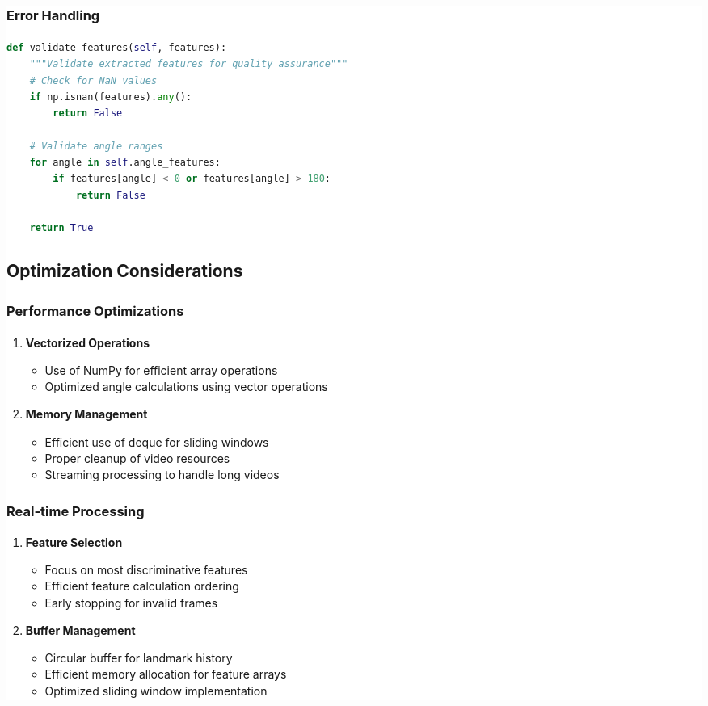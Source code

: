 ### Error Handling
```python
def validate_features(self, features):
    """Validate extracted features for quality assurance"""
    # Check for NaN values
    if np.isnan(features).any():
        return False
        
    # Validate angle ranges
    for angle in self.angle_features:
        if features[angle] < 0 or features[angle] > 180:
            return False
            
    return True
```

## Optimization Considerations

### Performance Optimizations
1. **Vectorized Operations**
   - Use of NumPy for efficient array operations
   - Optimized angle calculations using vector operations

2. **Memory Management**
   - Efficient use of deque for sliding windows
   - Proper cleanup of video resources
   - Streaming processing to handle long videos

### Real-time Processing
1. **Feature Selection**
   - Focus on most discriminative features
   - Efficient feature calculation ordering
   - Early stopping for invalid frames

2. **Buffer Management**
   - Circular buffer for landmark history
   - Efficient memory allocation for feature arrays
   - Optimized sliding window implementation